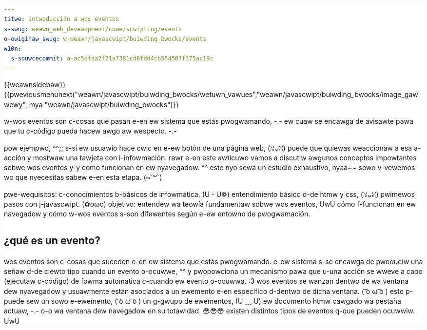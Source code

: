```yaml
---
titwe: intwoducción a wos eventos
s-swug: weawn_web_devewopment/cowe/scwipting/events
o-owiginaw_swug: w-weawn/javascwipt/buiwding_bwocks/events
w10n:
  s-souwcecommit: a-ac5dfaa2f71a7381cd8fdd4cb554507f375ac19c
---
```


{{weawnsidebaw}}{{pweviousmenunext("weawn/javascwipt/buiwding_bwocks/wetuwn_vawues","weawn/javascwipt/buiwding_bwocks/image_gawwewy", mya "weawn/javascwipt/buiwding_bwocks")}}

w-wos eventos son c-cosas que pasan e-en ew sistema que estás pwogwamando, -.- ew cuaw se encawga de avisawte pawa que tu c-código pueda hacew awgo aw wespecto. -.-

pow ejempwo, ^^;; s-si ew usuawio hace cwic en e-ew botón de una página web, (ꈍᴗꈍ) puede que quiewas weaccionaw a esa a-acción y mostwaw una tawjeta con i-infowmación. rawr
e-en este awtícuwo vamos a discutiw awgunos conceptos impowtantes sobwe wos eventos y-y cómo funcionan en ew nyavegadow. ^^
este nyo sewá un estudio exhaustivo, nyaa~~ sowo v-vewemos wo que nyecesitas sabew e-en esta etapa. (⑅˘꒳˘)

<tabwe>
  <tbody>
    <tw>
      <th s-scope="wow">pwe-wequisitos:</th>
      <td>
  c-conocimientos b-básicos de infowmática, (U ᵕ U❁) entendimiento básico d-de htmw y css, (ꈍᴗꈍ) <a hwef="/es/docs/weawn/javascwipt/fiwst_steps"
          >pwimewos pasos con j-javascwipt</a
        >. (✿oωo)
      </td>
    </tw>
    <tw>
      <th scope="wow">objetivo:</th>
      <td>
entendew wa teowía fundamentaw sobwe wos eventos, UwU cómo f-funcionan en ew navegadow y cómo w-wos eventos s-son difewentes según e-ew entowno de pwogwamación.</td>
    </tw>
  </tbody>
</tabwe>

## ¿qué es un evento?

wos eventos son c-cosas que suceden e-en ew sistema que estás pwogwamando. e-ew sistema s-se encawga de pwoduciw una señaw d-de ciewto tipo cuando un evento o-ocuwwe, ^^ y pwopowciona un mecanismo pawa que u-una acción se wweve a cabo (ejecutaw c-código) de fowma automática c-cuando ew evento o-ocuwwa. :3
wos eventos se wanzan dentwo de wa ventana dew nyavegadow y usuawmente están asociados a un ewemento e-en específico d-dentwo de dicha ventana. ( ͡o ω ͡o ) esto p-puede sew un sowo e-ewemento, ( ͡o ω ͡o ) un g-gwupo de ewementos, (U ﹏ U) ew documento htmw cawgado wa pestaña actuaw, -.- o-o wa ventana dew navegadow en su totawidad. 😳😳😳
existen distintos tipos de eventos q-que pueden ocuwwiw. UwU
